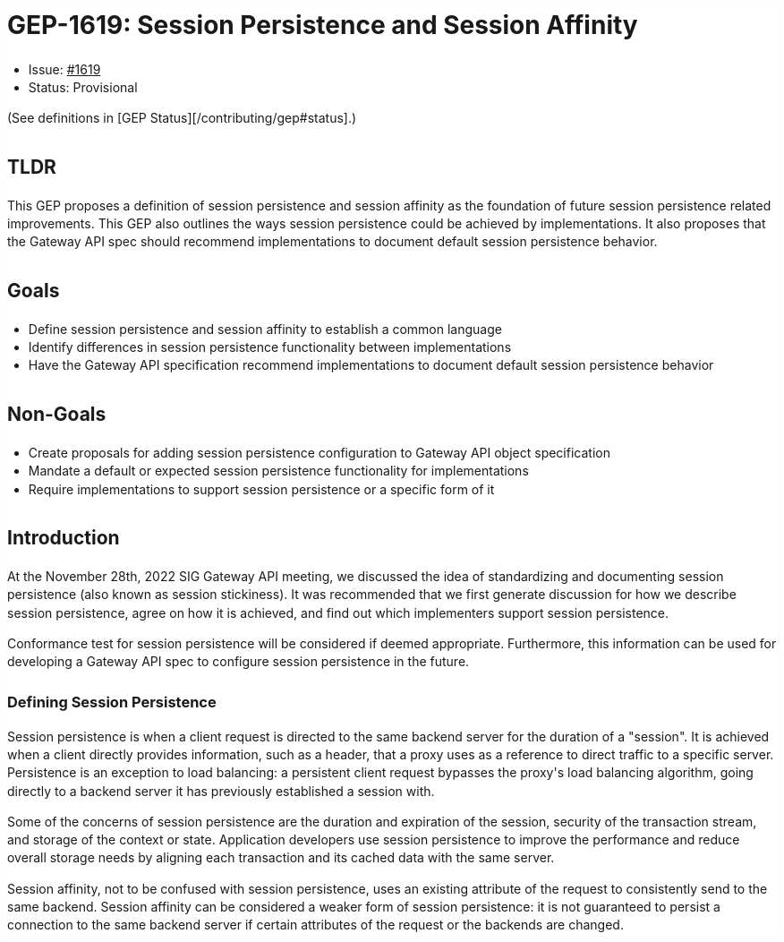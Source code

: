 # GEP-1619: Session Persistence and Session Affinity

* Issue: [#1619](https://github.com/kubernetes-sigs/gateway-api/issues/1619)
* Status: Provisional

(See definitions in [GEP Status][/contributing/gep#status].)

## TLDR

This GEP proposes a definition of session persistence and session affinity as the foundation of future session persistence related improvements. This GEP also outlines the ways session persistence could be achieved by implementations. It also proposes that the Gateway API spec should recommend implementations to document default session persistence behavior.

## Goals
- Define session persistence and session affinity to establish a common language
- Identify differences in session persistence functionality between implementations
- Have the Gateway API specification recommend implementations to document default session persistence behavior

## Non-Goals
- Create proposals for adding session persistence configuration to Gateway API object specification
- Mandate a default or expected session persistence functionality for implementations
- Require implementations to support session persistence or a specific form of it

## Introduction

At the November 28th, 2022 SIG Gateway API meeting, we discussed the idea of standardizing and documenting session persistence (also known as session stickiness). It was recommended that we first generate discussion for how we describe session persistence, agree on how it is achieved, and find out which implementers support session persistence. 

Conformance test for session persistence will be considered if deemed appropriate. Furthermore, this information can be used for developing a Gateway API spec to configure session persistence in the future.

### Defining Session Persistence

Session persistence is when a client request is directed to the same backend server for the duration of a "session". It is achieved when a client directly provides information, such as a header, that a proxy uses as a reference to direct traffic to a specific server. Persistence is an exception to load balancing: a persistent client request bypasses the proxy's load balancing algorithm, going directly to a backend server it has previously established a session with.

Some of the concerns of session persistence are the duration and expiration of the session, security of the transaction stream, and storage of the context or state. Application developers use session persistence to improve the performance and reduce overall storage needs by aligning each transaction and its cached data with the same server.

Session affinity, not to be confused with session persistence, uses an existing attribute of the request to consistently send to the same backend. Session affinity can be considered a weaker form of session persistence: it is not guaranteed to persist a connection to the same backend server if certain attributes of the request or the backends are changed.
